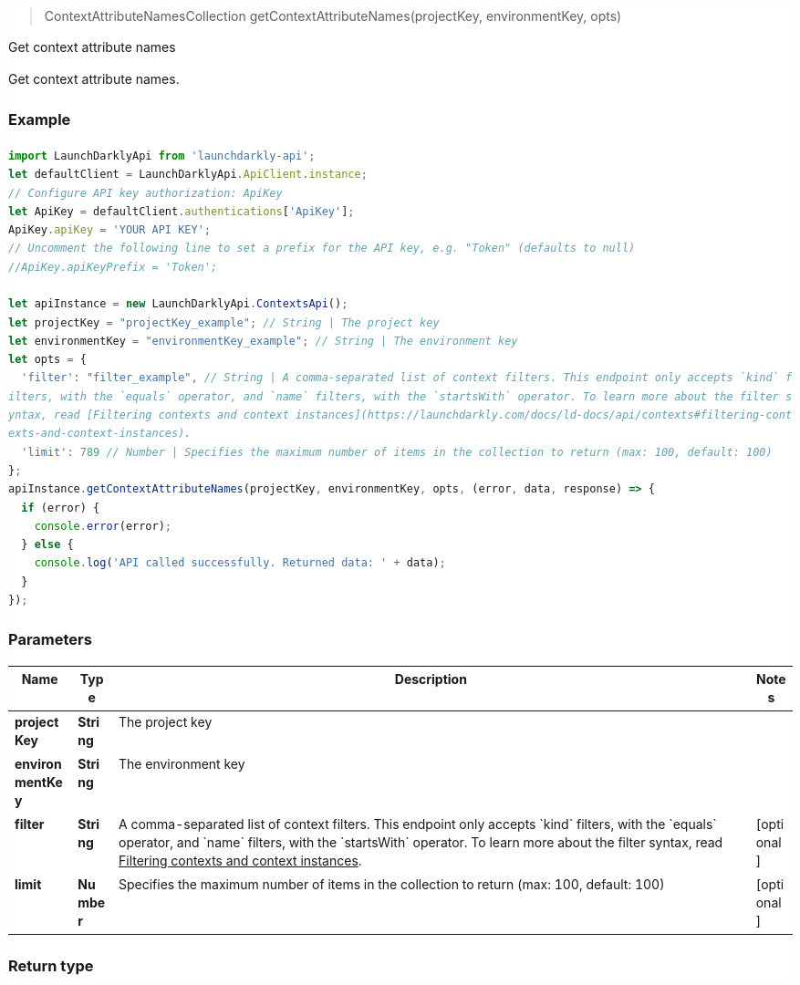 > ContextAttributeNamesCollection getContextAttributeNames(projectKey, environmentKey, opts)

Get context attribute names

Get context attribute names.

### Example

```javascript
import LaunchDarklyApi from 'launchdarkly-api';
let defaultClient = LaunchDarklyApi.ApiClient.instance;
// Configure API key authorization: ApiKey
let ApiKey = defaultClient.authentications['ApiKey'];
ApiKey.apiKey = 'YOUR API KEY';
// Uncomment the following line to set a prefix for the API key, e.g. "Token" (defaults to null)
//ApiKey.apiKeyPrefix = 'Token';

let apiInstance = new LaunchDarklyApi.ContextsApi();
let projectKey = "projectKey_example"; // String | The project key
let environmentKey = "environmentKey_example"; // String | The environment key
let opts = {
  'filter': "filter_example", // String | A comma-separated list of context filters. This endpoint only accepts `kind` filters, with the `equals` operator, and `name` filters, with the `startsWith` operator. To learn more about the filter syntax, read [Filtering contexts and context instances](https://launchdarkly.com/docs/ld-docs/api/contexts#filtering-contexts-and-context-instances).
  'limit': 789 // Number | Specifies the maximum number of items in the collection to return (max: 100, default: 100)
};
apiInstance.getContextAttributeNames(projectKey, environmentKey, opts, (error, data, response) => {
  if (error) {
    console.error(error);
  } else {
    console.log('API called successfully. Returned data: ' + data);
  }
});
```

### Parameters


Name | Type | Description  | Notes
------------- | ------------- | ------------- | -------------
 **projectKey** | **String**| The project key | 
 **environmentKey** | **String**| The environment key | 
 **filter** | **String**| A comma-separated list of context filters. This endpoint only accepts &#x60;kind&#x60; filters, with the &#x60;equals&#x60; operator, and &#x60;name&#x60; filters, with the &#x60;startsWith&#x60; operator. To learn more about the filter syntax, read [Filtering contexts and context instances](https://launchdarkly.com/docs/ld-docs/api/contexts#filtering-contexts-and-context-instances). | [optional] 
 **limit** | **Number**| Specifies the maximum number of items in the collection to return (max: 100, default: 100) | [optional] 

### Return type
